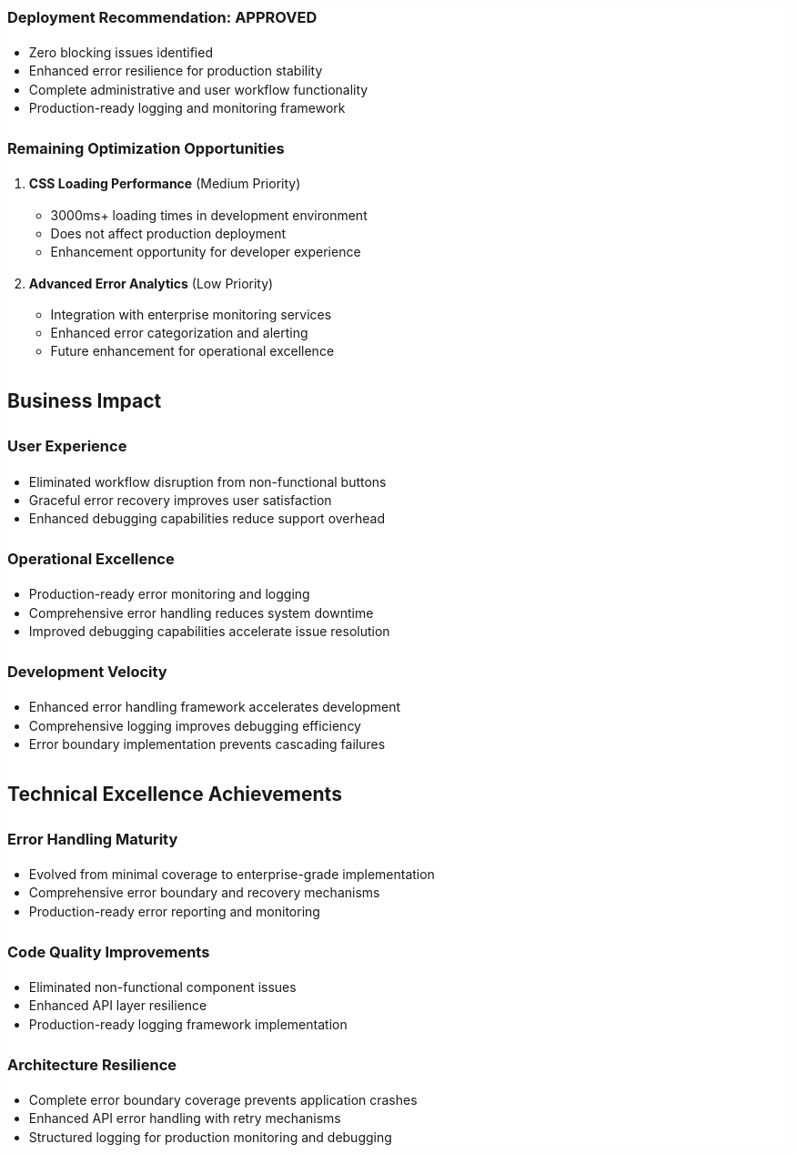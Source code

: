 ### Deployment Recommendation: APPROVED
- Zero blocking issues identified
- Enhanced error resilience for production stability
- Complete administrative and user workflow functionality
- Production-ready logging and monitoring framework

### Remaining Optimization Opportunities
1. **CSS Loading Performance** (Medium Priority)
   - 3000ms+ loading times in development environment
   - Does not affect production deployment
   - Enhancement opportunity for developer experience

2. **Advanced Error Analytics** (Low Priority)
   - Integration with enterprise monitoring services
   - Enhanced error categorization and alerting
   - Future enhancement for operational excellence

## Business Impact

### User Experience
- Eliminated workflow disruption from non-functional buttons
- Graceful error recovery improves user satisfaction
- Enhanced debugging capabilities reduce support overhead

### Operational Excellence
- Production-ready error monitoring and logging
- Comprehensive error handling reduces system downtime
- Improved debugging capabilities accelerate issue resolution

### Development Velocity
- Enhanced error handling framework accelerates development
- Comprehensive logging improves debugging efficiency
- Error boundary implementation prevents cascading failures

## Technical Excellence Achievements

### Error Handling Maturity
- Evolved from minimal coverage to enterprise-grade implementation
- Comprehensive error boundary and recovery mechanisms
- Production-ready error reporting and monitoring

### Code Quality Improvements
- Eliminated non-functional component issues
- Enhanced API layer resilience
- Production-ready logging framework implementation

### Architecture Resilience
- Complete error boundary coverage prevents application crashes
- Enhanced API error handling with retry mechanisms
- Structured logging for production monitoring and debugging
